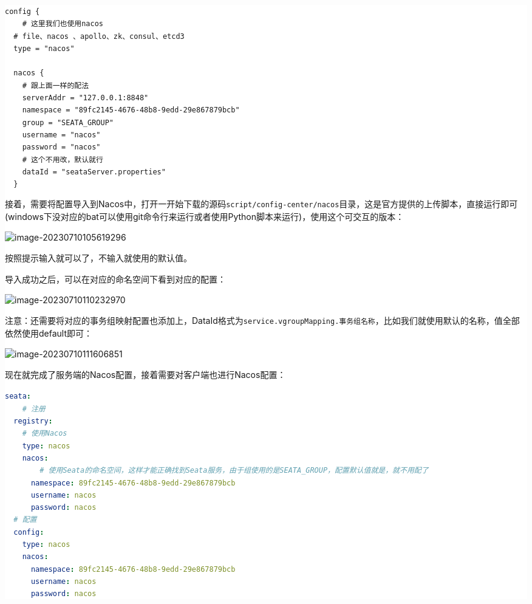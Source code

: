 ```properties
config {
	# 这里我们也使用nacos
  # file、nacos 、apollo、zk、consul、etcd3
  type = "nacos"

  nacos {
  	# 跟上面一样的配法
    serverAddr = "127.0.0.1:8848"
    namespace = "89fc2145-4676-48b8-9edd-29e867879bcb"
    group = "SEATA_GROUP"
    username = "nacos"
    password = "nacos"
    # 这个不用改，默认就行
    dataId = "seataServer.properties"
  }
```

接着，需要将配置导入到Nacos中，打开一开始下载的源码`script/config-center/nacos`目录，这是官方提供的上传脚本，直接运行即可(windows下没对应的bat可以使用git命令行来运行或者使用Python脚本来运行)，使用这个可交互的版本：

![image-20230710105619296](https://cdn.jsdelivr.net/gh/letengzz/Two-C@main/img/Java/202308282005415.png)

按照提示输入就可以了，不输入就使用的默认值。

导入成功之后，可以在对应的命名空间下看到对应的配置：

![image-20230710110232970](https://cdn.jsdelivr.net/gh/letengzz/Two-C@main/img/Java/202307101102234.png)

注意：还需要将对应的事务组映射配置也添加上，DataId格式为`service.vgroupMapping.事务组名称`，比如我们就使用默认的名称，值全部依然使用default即可：

![image-20230710111606851](https://cdn.jsdelivr.net/gh/letengzz/Two-C@main/img/Java/202307101116730.png)

现在就完成了服务端的Nacos配置，接着需要对客户端也进行Nacos配置：

```yaml
seata:
	# 注册
  registry:
  	# 使用Nacos
    type: nacos
    nacos:
    	# 使用Seata的命名空间，这样才能正确找到Seata服务，由于组使用的是SEATA_GROUP，配置默认值就是，就不用配了
      namespace: 89fc2145-4676-48b8-9edd-29e867879bcb
      username: nacos
      password: nacos
  # 配置
  config:
    type: nacos
    nacos:
      namespace: 89fc2145-4676-48b8-9edd-29e867879bcb
      username: nacos
      password: nacos
```
